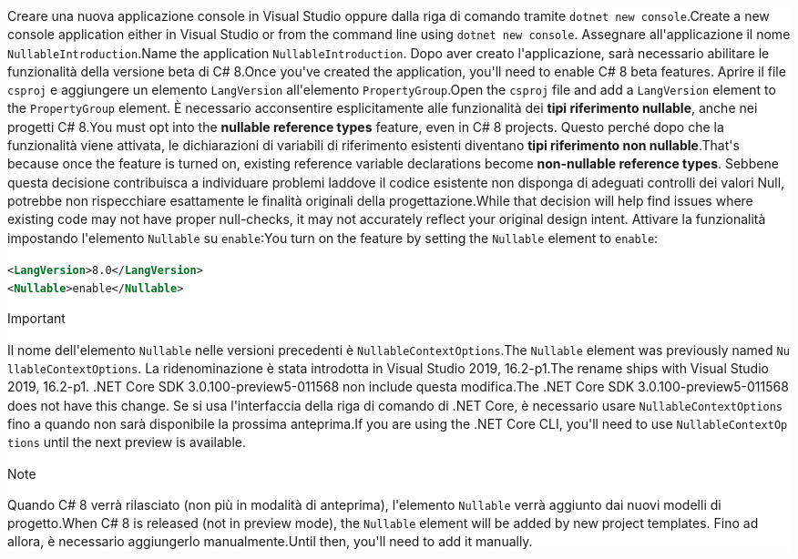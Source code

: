 <span data-ttu-id="443e8-126">Creare una nuova applicazione console in Visual Studio oppure dalla riga di comando tramite `dotnet new console`.</span><span class="sxs-lookup"><span data-stu-id="443e8-126">Create a new console application either in Visual Studio or from the command line using `dotnet new console`.</span></span> <span data-ttu-id="443e8-127">Assegnare all'applicazione il nome `NullableIntroduction`.</span><span class="sxs-lookup"><span data-stu-id="443e8-127">Name the application `NullableIntroduction`.</span></span> <span data-ttu-id="443e8-128">Dopo aver creato l'applicazione, sarà necessario abilitare le funzionalità della versione beta di C# 8.</span><span class="sxs-lookup"><span data-stu-id="443e8-128">Once you've created the application, you'll need to enable C# 8 beta features.</span></span> <span data-ttu-id="443e8-129">Aprire il file `csproj` e aggiungere un elemento `LangVersion` all'elemento `PropertyGroup`.</span><span class="sxs-lookup"><span data-stu-id="443e8-129">Open the `csproj` file and add a `LangVersion` element to the `PropertyGroup` element.</span></span> <span data-ttu-id="443e8-130">È necessario acconsentire esplicitamente alle funzionalità dei **tipi riferimento nullable**, anche nei progetti C# 8.</span><span class="sxs-lookup"><span data-stu-id="443e8-130">You must opt into the **nullable reference types** feature, even in C# 8 projects.</span></span> <span data-ttu-id="443e8-131">Questo perché dopo che la funzionalità viene attivata, le dichiarazioni di variabili di riferimento esistenti diventano **tipi riferimento non nullable**.</span><span class="sxs-lookup"><span data-stu-id="443e8-131">That's because once the feature is turned on, existing reference variable declarations become **non-nullable reference types**.</span></span> <span data-ttu-id="443e8-132">Sebbene questa decisione contribuisca a individuare problemi laddove il codice esistente non disponga di adeguati controlli dei valori Null, potrebbe non rispecchiare esattamente le finalità originali della progettazione.</span><span class="sxs-lookup"><span data-stu-id="443e8-132">While that decision will help find issues where existing code may not have proper null-checks, it may not accurately reflect your original design intent.</span></span> <span data-ttu-id="443e8-133">Attivare la funzionalità impostando l'elemento `Nullable` su `enable`:</span><span class="sxs-lookup"><span data-stu-id="443e8-133">You turn on the feature by setting the `Nullable` element to `enable`:</span></span>

```xml
<LangVersion>8.0</LangVersion>
<Nullable>enable</Nullable>
```

> [!IMPORTANT]
> <span data-ttu-id="443e8-134">Il nome dell'elemento `Nullable` nelle versioni precedenti è `NullableContextOptions`.</span><span class="sxs-lookup"><span data-stu-id="443e8-134">The `Nullable` element was previously named `NullableContextOptions`.</span></span> <span data-ttu-id="443e8-135">La ridenominazione è stata introdotta in Visual Studio 2019, 16.2-p1.</span><span class="sxs-lookup"><span data-stu-id="443e8-135">The rename ships with Visual Studio 2019, 16.2-p1.</span></span> <span data-ttu-id="443e8-136">.NET Core SDK 3.0.100-preview5-011568 non include questa modifica.</span><span class="sxs-lookup"><span data-stu-id="443e8-136">The .NET Core SDK 3.0.100-preview5-011568 does not have this change.</span></span> <span data-ttu-id="443e8-137">Se si usa l'interfaccia della riga di comando di .NET Core, è necessario usare `NullableContextOptions` fino a quando non sarà disponibile la prossima anteprima.</span><span class="sxs-lookup"><span data-stu-id="443e8-137">If you are using the .NET Core CLI, you'll need to use `NullableContextOptions` until the next preview is available.</span></span>

> [!NOTE]
> <span data-ttu-id="443e8-138">Quando C# 8 verrà rilasciato (non più in modalità di anteprima), l'elemento `Nullable` verrà aggiunto dai nuovi modelli di progetto.</span><span class="sxs-lookup"><span data-stu-id="443e8-138">When C# 8 is released (not in preview mode), the `Nullable` element will be added by new project templates.</span></span> <span data-ttu-id="443e8-139">Fino ad allora, è necessario aggiungerlo manualmente.</span><span class="sxs-lookup"><span data-stu-id="443e8-139">Until then, you'll need to add it manually.</span></span>
